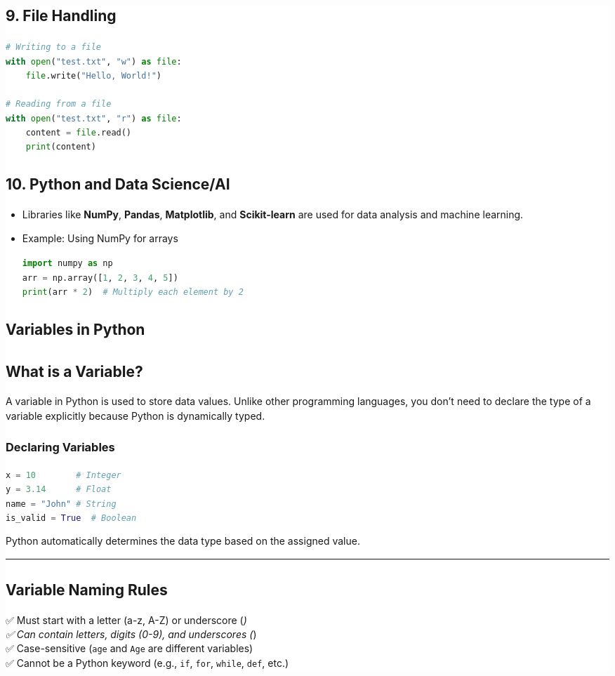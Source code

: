 ## **9. File Handling**

```python
# Writing to a file
with open("test.txt", "w") as file:
    file.write("Hello, World!")

# Reading from a file
with open("test.txt", "r") as file:
    content = file.read()
    print(content)
```

## **10. Python and Data Science/AI**

- Libraries like **NumPy**, **Pandas**, **Matplotlib**, and **Scikit-learn** are used for data analysis and machine learning.
- Example: Using NumPy for arrays

  ```python
  import numpy as np
  arr = np.array([1, 2, 3, 4, 5])
  print(arr * 2)  # Multiply each element by 2
  ```

## **Variables in Python**

## **What is a Variable?**

A variable in Python is used to store data values. Unlike other programming languages, you don’t need to declare the type of a variable explicitly because Python is dynamically typed.

### **Declaring Variables**

```python
x = 10        # Integer
y = 3.14      # Float
name = "John" # String
is_valid = True  # Boolean
```

Python automatically determines the data type based on the assigned value.

---

## **Variable Naming Rules**

✅ Must start with a letter (a-z, A-Z) or underscore (_)  
✅ Can contain letters, digits (0-9), and underscores (_)  
✅ Case-sensitive (`age` and `Age` are different variables)  
✅ Cannot be a Python keyword (e.g., `if`, `for`, `while`, `def`, etc.)
